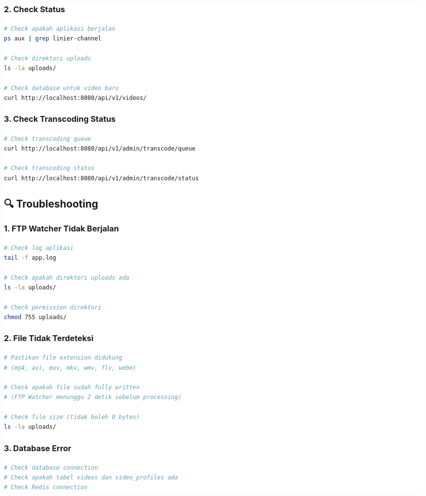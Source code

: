 ### 2. Check Status
```bash
# Check apakah aplikasi berjalan
ps aux | grep linier-channel

# Check direktori uploads
ls -la uploads/

# Check database untuk video baru
curl http://localhost:8080/api/v1/videos/
```

### 3. Check Transcoding Status
```bash
# Check transcoding queue
curl http://localhost:8080/api/v1/admin/transcode/queue

# Check transcoding status
curl http://localhost:8080/api/v1/admin/transcode/status
```

## 🔍 Troubleshooting

### 1. FTP Watcher Tidak Berjalan
```bash
# Check log aplikasi
tail -f app.log

# Check apakah direktori uploads ada
ls -la uploads/

# Check permission direktori
chmod 755 uploads/
```

### 2. File Tidak Terdeteksi
```bash
# Pastikan file extension didukung
# (mp4, avi, mov, mkv, wmv, flv, webm)

# Check apakah file sudah fully written
# (FTP Watcher menunggu 2 detik sebelum processing)

# Check file size (tidak boleh 0 bytes)
ls -la uploads/
```

### 3. Database Error
```bash
# Check database connection
# Check apakah tabel videos dan video_profiles ada
# Check Redis connection
```
